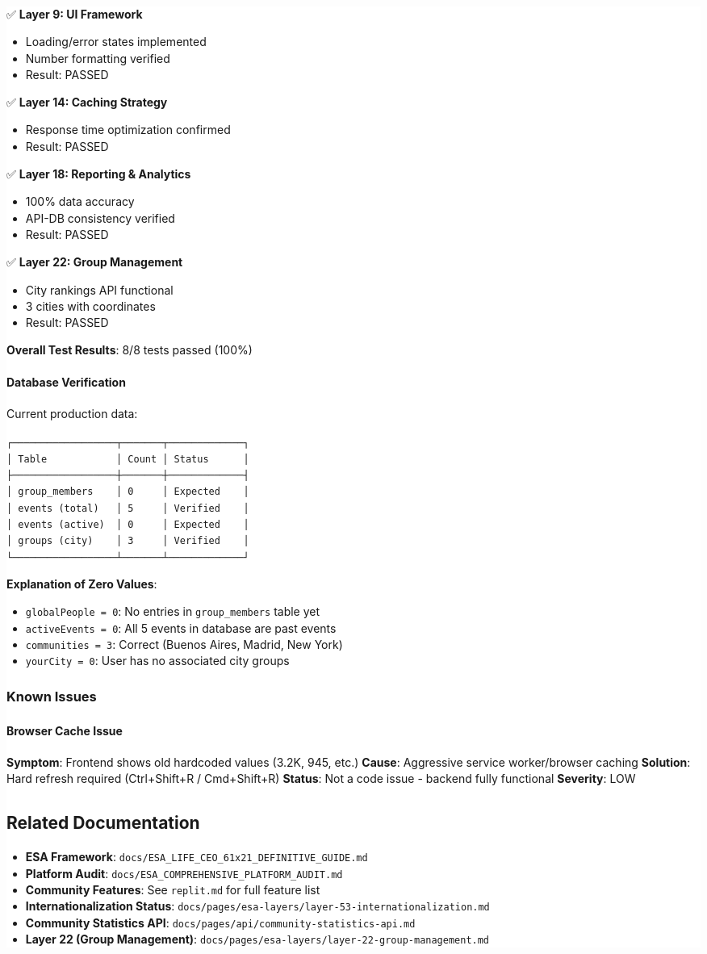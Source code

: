 ✅ **Layer 9: UI Framework**
- Loading/error states implemented
- Number formatting verified
- Result: PASSED

✅ **Layer 14: Caching Strategy**
- Response time optimization confirmed
- Result: PASSED

✅ **Layer 18: Reporting & Analytics**
- 100% data accuracy
- API-DB consistency verified
- Result: PASSED

✅ **Layer 22: Group Management**
- City rankings API functional
- 3 cities with coordinates
- Result: PASSED

**Overall Test Results**: 8/8 tests passed (100%)

#### Database Verification
Current production data:
```
┌──────────────────┬───────┬─────────────┐
│ Table            │ Count │ Status      │
├──────────────────┼───────┼─────────────┤
│ group_members    │ 0     │ Expected    │
│ events (total)   │ 5     │ Verified    │
│ events (active)  │ 0     │ Expected    │
│ groups (city)    │ 3     │ Verified    │
└──────────────────┴───────┴─────────────┘
```

**Explanation of Zero Values**:
- `globalPeople = 0`: No entries in `group_members` table yet
- `activeEvents = 0`: All 5 events in database are past events
- `communities = 3`: Correct (Buenos Aires, Madrid, New York)
- `yourCity = 0`: User has no associated city groups

### Known Issues

#### Browser Cache Issue
**Symptom**: Frontend shows old hardcoded values (3.2K, 945, etc.)
**Cause**: Aggressive service worker/browser caching
**Solution**: Hard refresh required (Ctrl+Shift+R / Cmd+Shift+R)
**Status**: Not a code issue - backend fully functional
**Severity**: LOW

## Related Documentation

- **ESA Framework**: `docs/ESA_LIFE_CEO_61x21_DEFINITIVE_GUIDE.md`
- **Platform Audit**: `docs/ESA_COMPREHENSIVE_PLATFORM_AUDIT.md`
- **Community Features**: See `replit.md` for full feature list
- **Internationalization Status**: `docs/pages/esa-layers/layer-53-internationalization.md`
- **Community Statistics API**: `docs/pages/api/community-statistics-api.md`
- **Layer 22 (Group Management)**: `docs/pages/esa-layers/layer-22-group-management.md`
